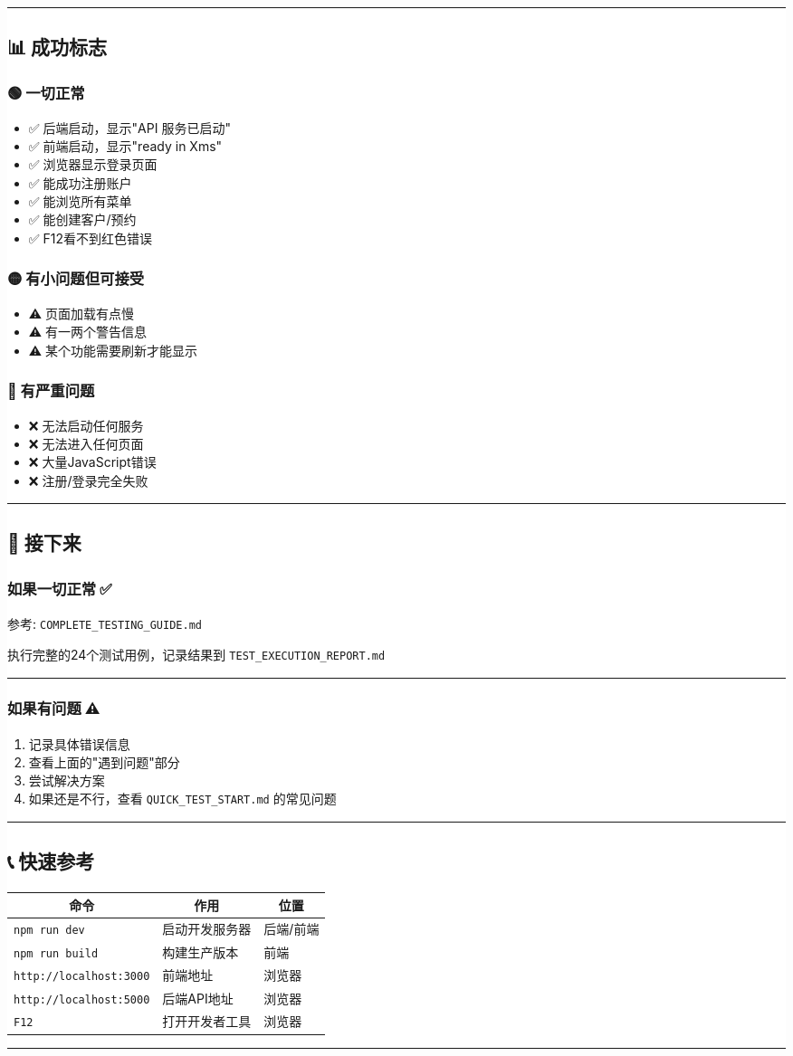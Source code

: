 
---

## 📊 成功标志

### 🟢 一切正常
- ✅ 后端启动，显示"API 服务已启动"
- ✅ 前端启动，显示"ready in Xms"
- ✅ 浏览器显示登录页面
- ✅ 能成功注册账户
- ✅ 能浏览所有菜单
- ✅ 能创建客户/预约
- ✅ F12看不到红色错误

### 🟡 有小问题但可接受
- ⚠️ 页面加载有点慢
- ⚠️ 有一两个警告信息
- ⚠️ 某个功能需要刷新才能显示

### 🔴 有严重问题
- ❌ 无法启动任何服务
- ❌ 无法进入任何页面
- ❌ 大量JavaScript错误
- ❌ 注册/登录完全失败

---

## 🎉 接下来

### 如果一切正常 ✅

参考: `COMPLETE_TESTING_GUIDE.md`

执行完整的24个测试用例，记录结果到 `TEST_EXECUTION_REPORT.md`

---

### 如果有问题 ⚠️

1. 记录具体错误信息
2. 查看上面的"遇到问题"部分
3. 尝试解决方案
4. 如果还是不行，查看 `QUICK_TEST_START.md` 的常见问题

---

## 📞 快速参考

| 命令 | 作用 | 位置 |
|------|------|------|
| `npm run dev` | 启动开发服务器 | 后端/前端 |
| `npm run build` | 构建生产版本 | 前端 |
| `http://localhost:3000` | 前端地址 | 浏览器 |
| `http://localhost:5000` | 后端API地址 | 浏览器 |
| `F12` | 打开开发者工具 | 浏览器 |

---